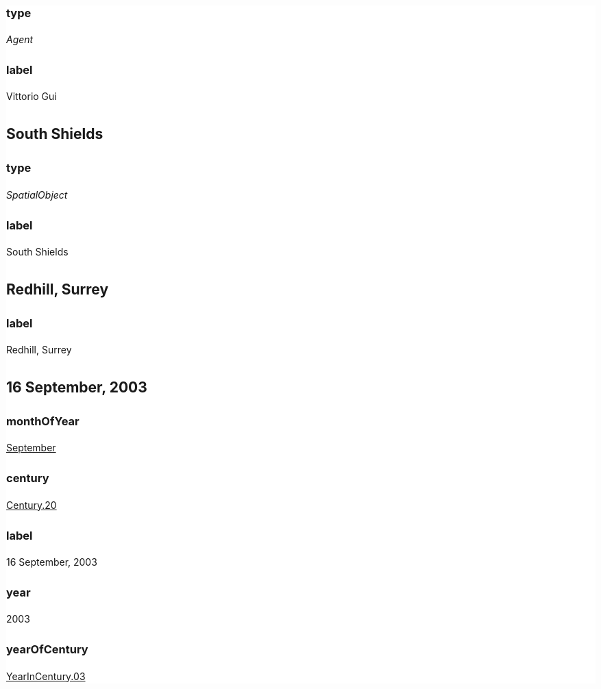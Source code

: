 ### type


*Agent*

### label


Vittorio Gui

## South Shields

### type


*SpatialObject*

### label


South Shields

## Redhill, Surrey

### label


Redhill, Surrey

## 16 September, 2003

### monthOfYear


[September](#September)

### century


[Century.20](#Century.20)

### label


16 September, 2003

### year


2003

### yearOfCentury


[YearInCentury.03](#YearInCentury.03)
